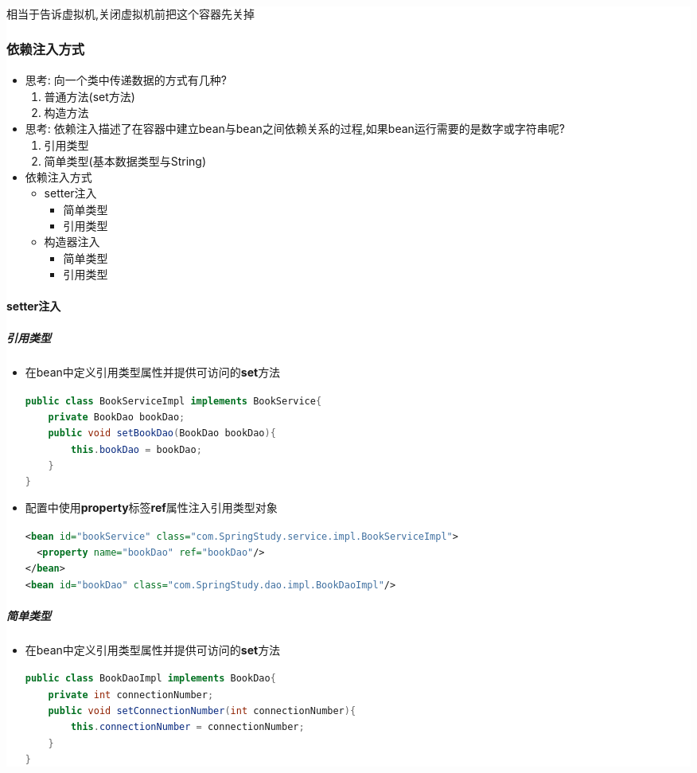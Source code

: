    相当于告诉虚拟机,关闭虚拟机前把这个容器先关掉



### 依赖注入方式

- 思考: 向一个类中传递数据的方式有几种?
  1. 普通方法(set方法)
  2. 构造方法
- 思考: 依赖注入描述了在容器中建立bean与bean之间依赖关系的过程,如果bean运行需要的是数字或字符串呢?
  1. 引用类型
  2. 简单类型(基本数据类型与String)
- 依赖注入方式
  - setter注入
    - 简单类型
    - 引用类型
  - 构造器注入
    - 简单类型
    - 引用类型

#### setter注入

##### 引用类型

- 在bean中定义引用类型属性并提供可访问的**set**方法

  ```java
  public class BookServiceImpl implements BookService{
      private BookDao bookDao;
      public void setBookDao(BookDao bookDao){
          this.bookDao = bookDao;
      }
  }
  ```

- 配置中使用**property**标签**ref**属性注入引用类型对象

  ```xml
  <bean id="bookService" class="com.SpringStudy.service.impl.BookServiceImpl">
  	<property name="bookDao" ref="bookDao"/>
  </bean>
  <bean id="bookDao" class="com.SpringStudy.dao.impl.BookDaoImpl"/>
  ```

##### 简单类型

- 在bean中定义引用类型属性并提供可访问的**set**方法

  ```java
  public class BookDaoImpl implements BookDao{
      private int connectionNumber;
      public void setConnectionNumber(int connectionNumber){
          this.connectionNumber = connectionNumber;
      }
  }
  ```
